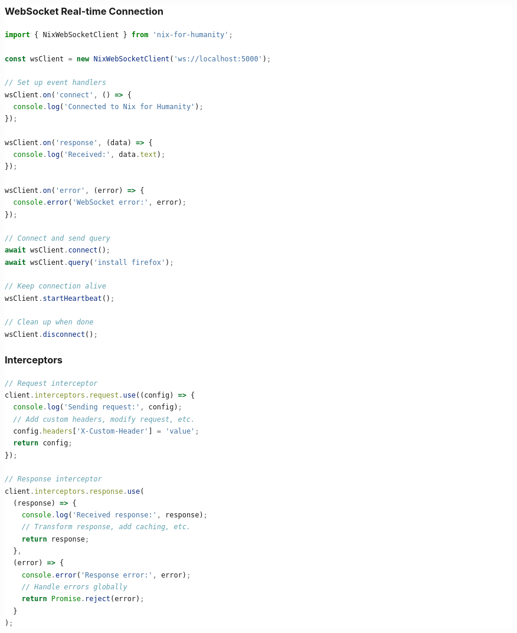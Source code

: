 ### WebSocket Real-time Connection

```javascript
import { NixWebSocketClient } from 'nix-for-humanity';

const wsClient = new NixWebSocketClient('ws://localhost:5000');

// Set up event handlers
wsClient.on('connect', () => {
  console.log('Connected to Nix for Humanity');
});

wsClient.on('response', (data) => {
  console.log('Received:', data.text);
});

wsClient.on('error', (error) => {
  console.error('WebSocket error:', error);
});

// Connect and send query
await wsClient.connect();
await wsClient.query('install firefox');

// Keep connection alive
wsClient.startHeartbeat();

// Clean up when done
wsClient.disconnect();
```

### Interceptors

```javascript
// Request interceptor
client.interceptors.request.use((config) => {
  console.log('Sending request:', config);
  // Add custom headers, modify request, etc.
  config.headers['X-Custom-Header'] = 'value';
  return config;
});

// Response interceptor
client.interceptors.response.use(
  (response) => {
    console.log('Received response:', response);
    // Transform response, add caching, etc.
    return response;
  },
  (error) => {
    console.error('Response error:', error);
    // Handle errors globally
    return Promise.reject(error);
  }
);
```
